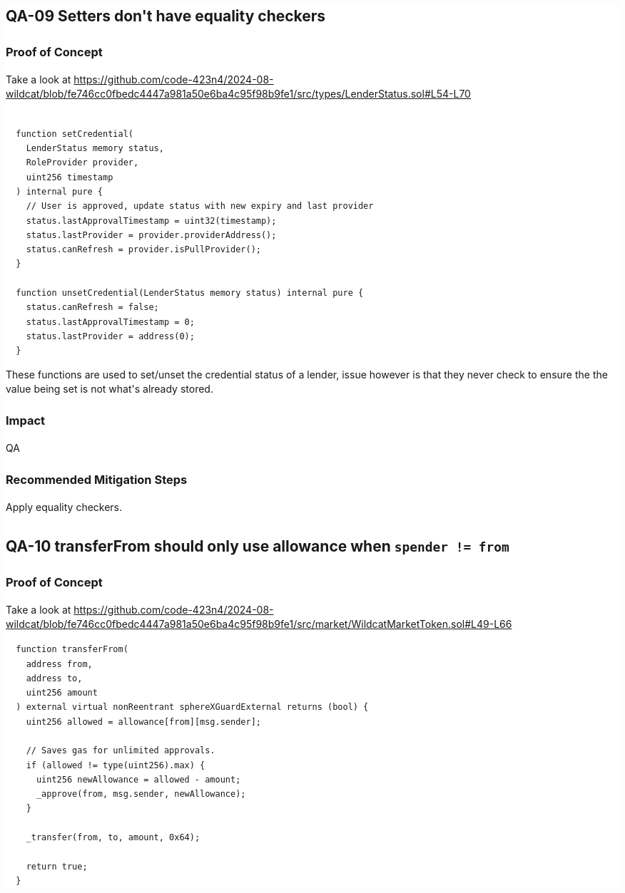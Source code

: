 ## QA-09 Setters don't have equality checkers 

### Proof of Concept

Take a look at https://github.com/code-423n4/2024-08-wildcat/blob/fe746cc0fbedc4447a981a50e6ba4c95f98b9fe1/src/types/LenderStatus.sol#L54-L70

```solidity

  function setCredential(
    LenderStatus memory status,
    RoleProvider provider,
    uint256 timestamp
  ) internal pure {
    // User is approved, update status with new expiry and last provider
    status.lastApprovalTimestamp = uint32(timestamp);
    status.lastProvider = provider.providerAddress();
    status.canRefresh = provider.isPullProvider();
  }

  function unsetCredential(LenderStatus memory status) internal pure {
    status.canRefresh = false;
    status.lastApprovalTimestamp = 0;
    status.lastProvider = address(0);
  }
```


These functions are used to set/unset the credential status of a lender, issue however is that they never check to ensure the the value being set is not what's already stored.

### Impact
QA
### Recommended Mitigation Steps
Apply equality checkers.

## QA-10 transferFrom should only use allowance when  `spender != from`

### Proof of Concept

Take a look at https://github.com/code-423n4/2024-08-wildcat/blob/fe746cc0fbedc4447a981a50e6ba4c95f98b9fe1/src/market/WildcatMarketToken.sol#L49-L66

```solidity
  function transferFrom(
    address from,
    address to,
    uint256 amount
  ) external virtual nonReentrant sphereXGuardExternal returns (bool) {
    uint256 allowed = allowance[from][msg.sender];

    // Saves gas for unlimited approvals.
    if (allowed != type(uint256).max) {
      uint256 newAllowance = allowed - amount;
      _approve(from, msg.sender, newAllowance);
    }

    _transfer(from, to, amount, 0x64);

    return true;
  }

```